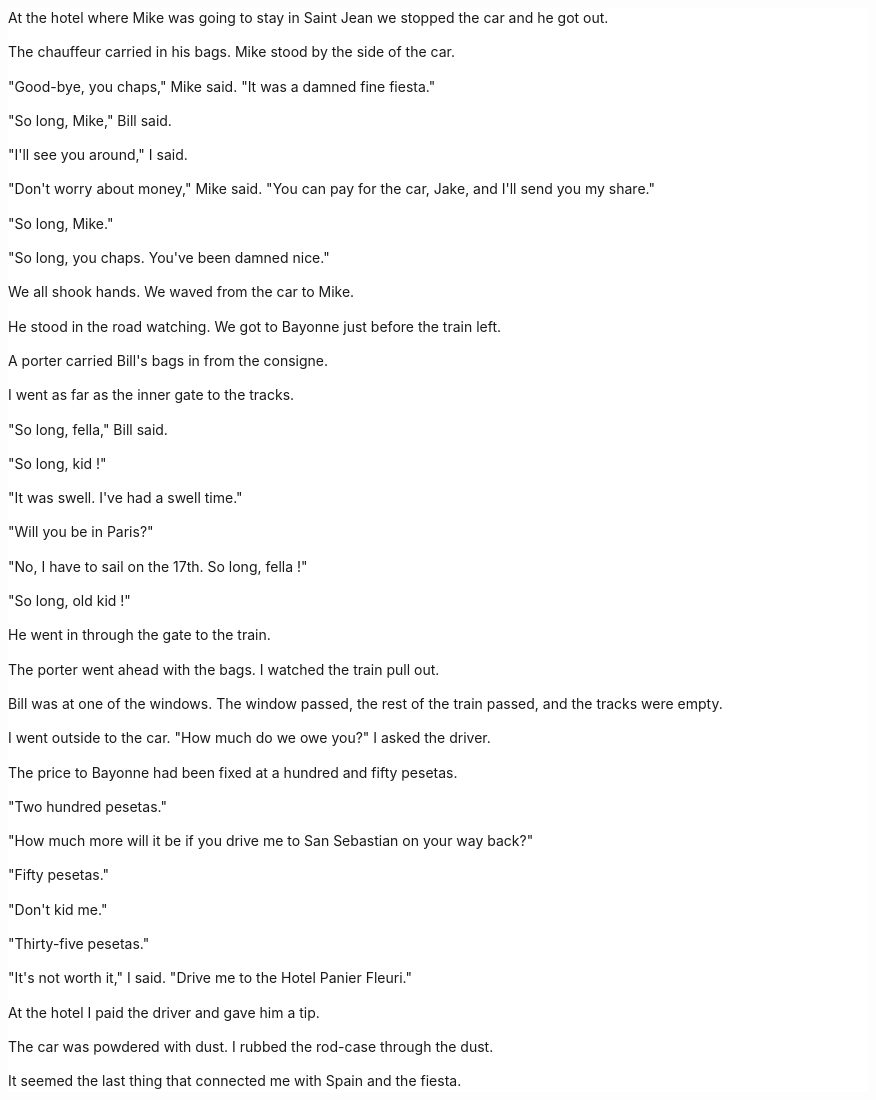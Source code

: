 At the hotel where Mike was going to stay in Saint Jean we stopped the car and he got out. 

The chauffeur carried in his bags. Mike stood by the side of the car. 

"Good-bye, you chaps," Mike said. "It was a damned fine fiesta." 

"So long, Mike," Bill said. 

"I'll see you around," I said. 

"Don't worry about money," Mike said. "You can pay for the car, Jake, and I'll send you my share." 

"So long, Mike." 

"So long, you chaps. You've been damned nice." 

We all shook hands. We waved from the car to Mike. 

He stood in the road watching. We got to Bayonne just before the train left. 

A porter carried Bill's bags in from the consigne. 

I went as far as the inner gate to the tracks. 

"So long, fella," Bill said. 

"So long, kid !" 

"It was swell. I've had a swell time." 

"Will you be in Paris?" 

"No, I have to sail on the 17th. So long, fella !" 

"So long, old kid !" 

He went in through the gate to the train. 

The porter went ahead with the bags. I watched the train pull out. 

Bill was at one of the windows. The window passed, the rest of the train passed, and the tracks were empty. 

I went outside to the car. "How much do we owe you?" I asked the driver. 

The price to Bayonne had been fixed at a hundred and fifty pesetas. 

"Two hundred pesetas." 

"How much more will it be if you drive me to San Sebastian on your way back?" 

"Fifty pesetas." 

"Don't kid me." 

"Thirty-five pesetas." 

"It's not worth it," I said. "Drive me to the Hotel Panier Fleuri." 

At the hotel I paid the driver and gave him a tip. 

The car was powdered with dust. I rubbed the rod-case through the dust. 

It seemed the last thing that connected me with Spain and the fiesta. 
